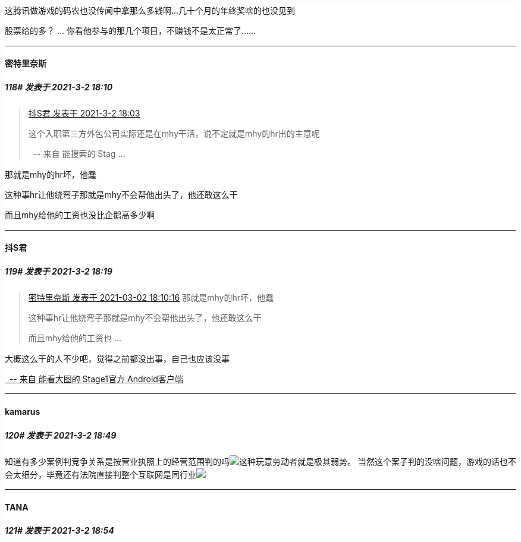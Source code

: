 这腾讯做游戏的码农也没传闻中拿那么多钱啊...几十个月的年终奖啥的也没见到

股票给的多？ ...</blockquote>
你看他参与的那几个项目，不赚钱不是太正常了……


*****

####  密特里奈斯  
##### 118#       发表于 2021-3-2 18:10


<blockquote><a href="httphttps://bbs.saraba1st.com/2b/forum.php?mod=redirect&amp;goto=findpost&amp;pid=50488692&amp;ptid=1990693" target="_blank">抖S君 发表于 2021-3-2 18:03</a>

这个入职第三方外包公司实际还是在mhy干活，说不定就是mhy的hr出的主意呢


  -- 来自 能搜索的 Stag ...</blockquote>
那就是mhy的hr坏，他蠢

这种事hr让他绕弯子那就是mhy不会帮他出头了，他还敢这么干


而且mhy给他的工资也没比企鹅高多少啊


*****

####  抖S君  
##### 119#       发表于 2021-3-2 18:19


<blockquote><a href="httphttps://bbs.saraba1st.com/2b/forum.php?mod=redirect&amp;goto=findpost&amp;pid=50488749&amp;ptid=1990693" target="_blank">密特里奈斯 发表于 2021-03-02 18:10:16</a>
那就是mhy的hr坏，他蠢

这种事hr让他绕弯子那就是mhy不会帮他出头了，他还敢这么干


而且mhy给他的工资也 ...</blockquote>大概这么干的人不少吧，觉得之前都没出事，自己也应该没事

[  -- 来自 能看大图的 Stage1官方 Android客户端](https://www.coolapk.com/apk/140634)


*****

####  kamarus  
##### 120#       发表于 2021-3-2 18:49


知道有多少案例判竞争关系是按营业执照上的经营范围判的吗<img src="https://static.saraba1st.com/image/smiley/face2017/067.png" referrerpolicy="no-referrer">这种玩意劳动者就是极其弱势。
当然这个案子判的没啥问题，游戏的话也不会太细分，毕竟还有法院直接判整个互联网是同行业<img src="https://static.saraba1st.com/image/smiley/face2017/067.png" referrerpolicy="no-referrer">


*****

####  TANA  
##### 121#       发表于 2021-3-2 18:54
